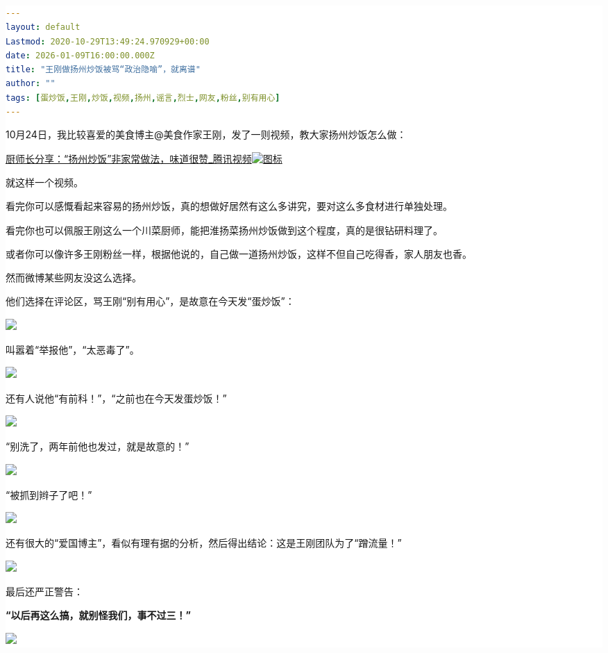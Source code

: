 ```yaml
---
layout: default
Lastmod: 2020-10-29T13:49:24.970929+00:00
date: 2026-01-09T16:00:00.000Z
title: "王刚做扬州炒饭被骂“政治隐喻”，就离谱"
author: ""
tags: [蛋炒饭,王刚,炒饭,视频,扬州,谣言,烈士,网友,粉丝,别有用心]
---
```


10月24日，我比较喜爱的美食博主@美食作家王刚，发了一则视频，教大家扬州炒饭怎么做：

[厨师长分享：“扬州炒饭”非家常做法，味道很赞\_腾讯视频![图标](https://images.weserv.nl/?url=https%3A//pic3.zhimg.com/v2-8ed92c32ccb584c11cd8e53b5beabb66_180x120.jpg)](https://link.zhihu.com/?target=https%3A//v.qq.com/x/page/o31638jfwy0.html)

就这样一个视频。  

看完你可以感慨看起来容易的扬州炒饭，真的想做好居然有这么多讲究，要对这么多食材进行单独处理。

看完你也可以佩服王刚这么一个川菜厨师，能把淮扬菜扬州炒饭做到这个程度，真的是很钻研料理了。  

或者你可以像许多王刚粉丝一样，根据他说的，自己做一道扬州炒饭，这样不但自己吃得香，家人朋友也香。  

然而微博某些网友没这么选择。

他们选择在评论区，骂王刚“别有用心”，是故意在今天发“蛋炒饭”：

![](https://images.weserv.nl/?url=https%3A//pic2.zhimg.com/v2-b0a518dcefa5f4bcaf1e7b6e2947e151_b.jpg)

叫嚣着“举报他”，“太恶毒了”。  

![](https://images.weserv.nl/?url=https%3A//pic3.zhimg.com/v2-dcbb181adfd1b844da51ed511f974d8a_b.jpg)

还有人说他“有前科！”，“之前也在今天发蛋炒饭！”

![](https://images.weserv.nl/?url=https%3A//pic1.zhimg.com/v2-d81093c2775e8356bceb891b498b5458_b.png)

“别洗了，两年前他也发过，就是故意的！”

![](https://images.weserv.nl/?url=https%3A//pic1.zhimg.com/v2-d08058007e3a996892e0558fb8190780_b.png)

“被抓到辫子了吧！”

![](https://images.weserv.nl/?url=https%3A//pic4.zhimg.com/v2-bdd577bd61442e32ee03f13964e09a4f_b.jpg)

还有很大的“爱国博主”，看似有理有据的分析，然后得出结论：这是王刚团队为了“蹭流量！”

![](https://images.weserv.nl/?url=https%3A//pic4.zhimg.com/v2-926147b853fdcb2a970c7da10b5b1b3f_b.jpg)

最后还严正警告：  

**“以后再这么搞，就别怪我们，事不过三！”**

![](https://images.weserv.nl/?url=https%3A//pic3.zhimg.com/v2-f212c5c06fbee56c476df32abd4cd25e_b.jpg)
